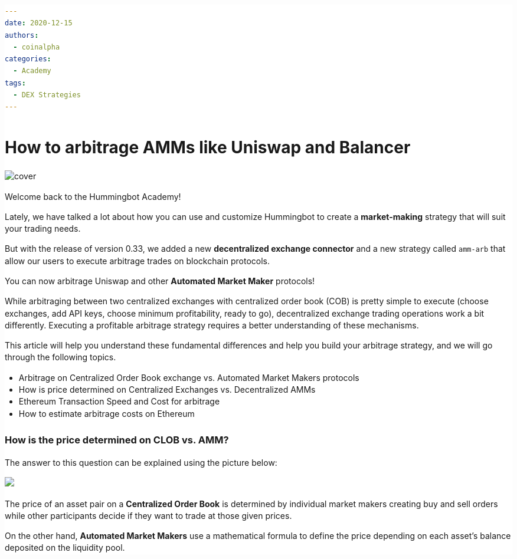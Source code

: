 ```yaml
---
date: 2020-12-15
authors:
  - coinalpha
categories:
  - Academy
tags:
  - DEX Strategies
---
```



# How to arbitrage AMMs like Uniswap and Balancer

![cover](cover.jpg)

Welcome back to the Hummingbot Academy!

Lately, we have talked a lot about how you can use and customize Hummingbot to create a **market-making** strategy that will suit your trading needs.

But with the release of version 0.33, we added a new **decentralized exchange connector** and a new strategy called `amm-arb` that allow our users to execute arbitrage trades on blockchain protocols.

You can now arbitrage Uniswap and other **Automated Market Maker** protocols!



While arbitraging between two centralized exchanges with centralized order book (COB) is pretty simple to execute (choose exchanges, add API keys, choose minimum profitability, ready to go), decentralized exchange trading operations work a bit differently. Executing a profitable arbitrage strategy requires a better understanding of these mechanisms.

This article will help you understand these fundamental differences and help you build your arbitrage strategy, and we will go through the following topics.

*   Arbitrage on Centralized Order Book exchange vs. Automated Market Makers protocols
*   How is price determined on Centralized Exchanges vs. Decentralized AMMs
*   Ethereum Transaction Speed and Cost for arbitrage
*   How to estimate arbitrage costs on Ethereum


### How is the price determined on CLOB vs. AMM?

The answer to this question can be explained using the picture below:

![](./cob-vs-amm.png)


The price of an asset pair on a **Centralized Order Book** is determined by individual market makers creating buy and sell orders while other participants decide if they want to trade at those given prices.

On the other hand, **Automated Market Makers** use a mathematical formula to define the price depending on each asset’s balance deposited on the liquidity pool.
